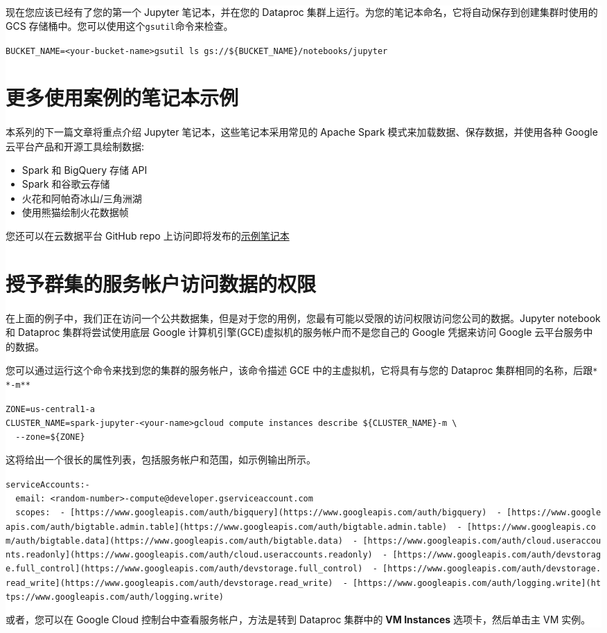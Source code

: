 现在您应该已经有了您的第一个 Jupyter 笔记本，并在您的 Dataproc 集群上运行。为您的笔记本命名，它将自动保存到创建集群时使用的 GCS 存储桶中。您可以使用这个`gsutil`命令来检查。

```
BUCKET_NAME=<your-bucket-name>gsutil ls gs://${BUCKET_NAME}/notebooks/jupyter
```

# 更多使用案例的笔记本示例

本系列的下一篇文章将重点介绍 Jupyter 笔记本，这些笔记本采用常见的 Apache Spark 模式来加载数据、保存数据，并使用各种 Google 云平台产品和开源工具绘制数据:

*   Spark 和 BigQuery 存储 API
*   Spark 和谷歌云存储
*   火花和阿帕奇冰山/三角洲湖
*   使用熊猫绘制火花数据帧

您还可以在云数据平台 GitHub repo 上访问即将发布的[示例笔记本](http://github.com/GoogleCloudDataproc/cloud-dataproc/tree/master/notebooks)

# 授予群集的服务帐户访问数据的权限

在上面的例子中，我们正在访问一个公共数据集，但是对于您的用例，您最有可能以受限的访问权限访问您公司的数据。Jupyter notebook 和 Dataproc 集群将尝试使用底层 Google 计算机引擎(GCE)虚拟机的服务帐户而不是您自己的 Google 凭据来访问 Google 云平台服务中的数据。

您可以通过运行这个命令来找到您的集群的服务帐户，该命令描述 GCE 中的主虚拟机，它将具有与您的 Dataproc 集群相同的名称，后跟`**-m**`

```
ZONE=us-central1-a 
CLUSTER_NAME=spark-jupyter-<your-name>gcloud compute instances describe ${CLUSTER_NAME}-m \
  --zone=${ZONE}
```

这将给出一个很长的属性列表，包括服务帐户和范围，如示例输出所示。

```
serviceAccounts:- 
  email: <random-number>-compute@developer.gserviceaccount.com  
  scopes:  - [https://www.googleapis.com/auth/bigquery](https://www.googleapis.com/auth/bigquery)  - [https://www.googleapis.com/auth/bigtable.admin.table](https://www.googleapis.com/auth/bigtable.admin.table)  - [https://www.googleapis.com/auth/bigtable.data](https://www.googleapis.com/auth/bigtable.data)  - [https://www.googleapis.com/auth/cloud.useraccounts.readonly](https://www.googleapis.com/auth/cloud.useraccounts.readonly)  - [https://www.googleapis.com/auth/devstorage.full_control](https://www.googleapis.com/auth/devstorage.full_control)  - [https://www.googleapis.com/auth/devstorage.read_write](https://www.googleapis.com/auth/devstorage.read_write)  - [https://www.googleapis.com/auth/logging.write](https://www.googleapis.com/auth/logging.write)
```

或者，您可以在 Google Cloud 控制台中查看服务帐户，方法是转到 Dataproc 集群中的 **VM Instances** 选项卡，然后单击主 VM 实例。
